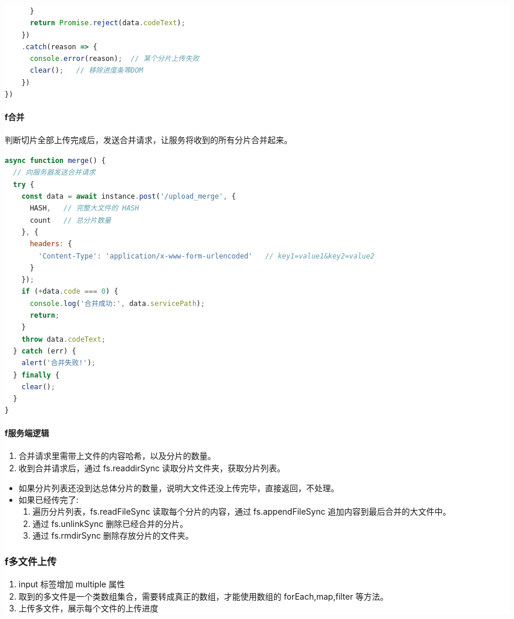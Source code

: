 ```js
      }
      return Promise.reject(data.codeText);
    })
    .catch(reason => {
      console.error(reason);  // 某个分片上传失败
      clear();   // 移除进度条等DOM
    })
})
```

#### f合并
判断切片全部上传完成后，发送合并请求，让服务将收到的所有分片合并起来。
```js
async function merge() {
  // 向服务器发送合并请求
  try {
    const data = await instance.post('/upload_merge', {
      HASH,   // 完整大文件的 HASH 
      count   // 总分片数量
    }, {
      headers: {
        'Content-Type': 'application/x-www-form-urlencoded'   // key1=value1&key2=value2
      }
    });
    if (+data.code === 0) {
      console.log('合并成功:', data.servicePath);
      return;
    }
    throw data.codeText;
  } catch (err) {
    alert('合并失败!');
  } finally {
    clear();
  }
}
```


#### f服务端逻辑
1. 合并请求里需带上文件的内容哈希，以及分片的数量。
2. 收到合并请求后，通过 fs.readdirSync 读取分片文件夹，获取分片列表。
  - 如果分片列表还没到达总体分片的数量，说明大文件还没上传完毕，直接返回，不处理。
  - 如果已经传完了:
    1. 遍历分片列表，fs.readFileSync 读取每个分片的内容，通过 fs.appendFileSync 追加内容到最后合并的大文件中。
    2. 通过 fs.unlinkSync 删除已经合并的分片。
    3. 通过 fs.rmdirSync 删除存放分片的文件夹。


### f多文件上传
1. input 标签增加 multiple 属性
2. 取到的多文件是一个类数组集合，需要转成真正的数组，才能使用数组的 forEach,map,filter 等方法。
3. 上传多文件，展示每个文件的上传进度
